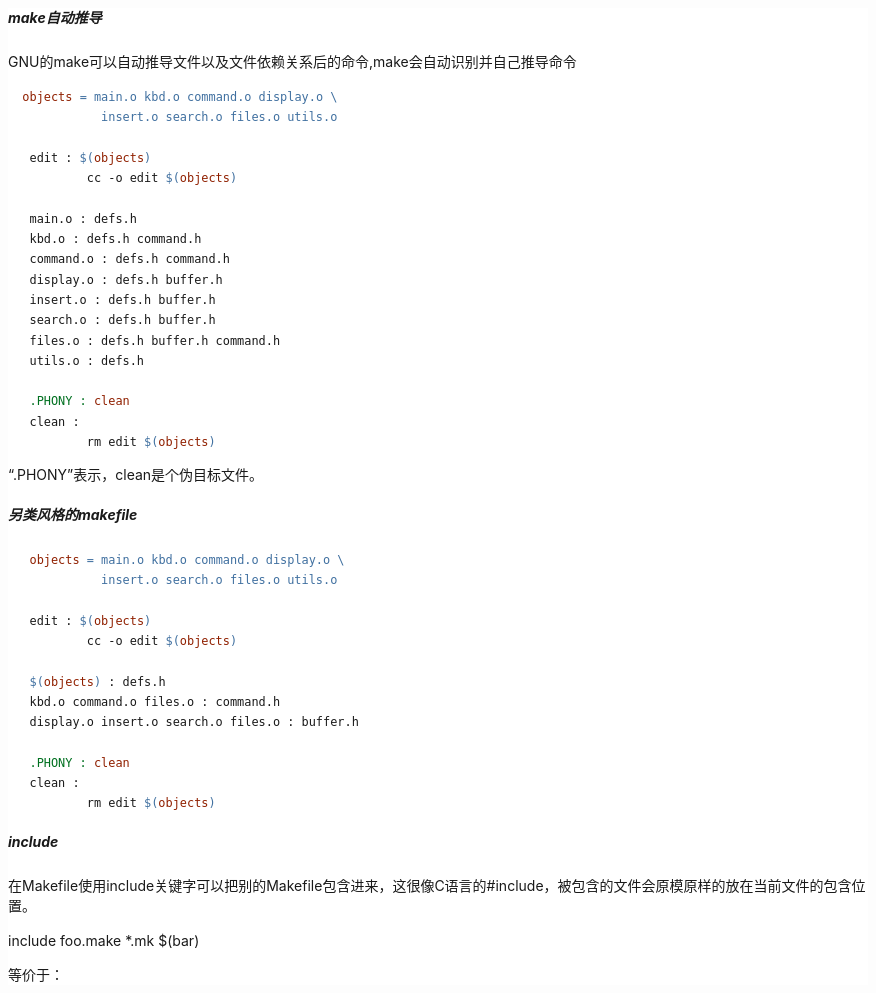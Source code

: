 

##### make自动推导

GNU的make可以自动推导文件以及文件依赖关系后的命令,make会自动识别并自己推导命令

```makefile
  objects = main.o kbd.o command.o display.o \
             insert.o search.o files.o utils.o
 
   edit : $(objects)
           cc -o edit $(objects)
 
   main.o : defs.h
   kbd.o : defs.h command.h
   command.o : defs.h command.h
   display.o : defs.h buffer.h
   insert.o : defs.h buffer.h
   search.o : defs.h buffer.h
   files.o : defs.h buffer.h command.h
   utils.o : defs.h
 
   .PHONY : clean
   clean :
           rm edit $(objects)
```

“.PHONY”表示，clean是个伪目标文件。



##### 另类风格的makefile

```makefile
   objects = main.o kbd.o command.o display.o \
             insert.o search.o files.o utils.o
 
   edit : $(objects)
           cc -o edit $(objects)
 
   $(objects) : defs.h
   kbd.o command.o files.o : command.h
   display.o insert.o search.o files.o : buffer.h
 
   .PHONY : clean
   clean :
           rm edit $(objects)
```



##### include

在Makefile使用include关键字可以把别的Makefile包含进来，这很像C语言的#include，被包含的文件会原模原样的放在当前文件的包含位置。

  include foo.make *.mk $(bar)

等价于：
